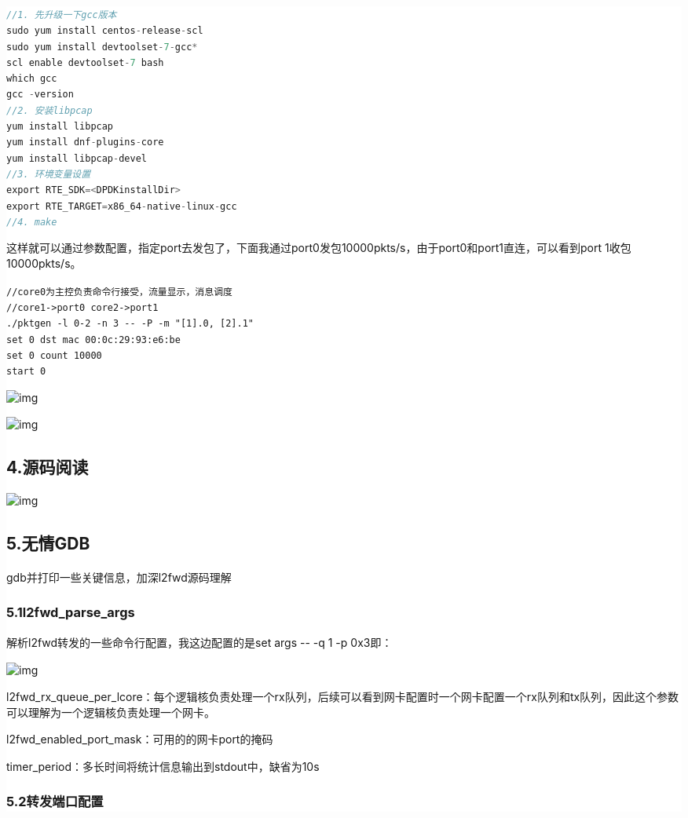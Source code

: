 ```c
//1. 先升级一下gcc版本
sudo yum install centos-release-scl
sudo yum install devtoolset-7-gcc*
scl enable devtoolset-7 bash
which gcc 
gcc -version
//2. 安装libpcap
yum install libpcap
yum install dnf-plugins-core
yum install libpcap-devel
//3. 环境变量设置
export RTE_SDK=<DPDKinstallDir>
export RTE_TARGET=x86_64-native-linux-gcc
//4. make
```

这样就可以通过参数配置，指定port去发包了，下面我通过port0发包10000pkts/s，由于port0和port1直连，可以看到port 1收包10000pkts/s。

```text
//core0为主控负责命令行接受，流量显示，消息调度
//core1->port0 core2->port1
./pktgen -l 0-2 -n 3 -- -P -m "[1].0, [2].1"
set 0 dst mac 00:0c:29:93:e6:be
set 0 count 10000
start 0
```

![img](https://pic4.zhimg.com/80/v2-351eba2e59f6e3f52e8458a42c723b73_720w.webp)

![img](https://pic4.zhimg.com/80/v2-65c71ee36da15a5d5f4e7ad127c3455b_720w.webp)

## 4.源码阅读

![img](https://pic2.zhimg.com/80/v2-1aa7d3b7ac957b11c85769f2dac01801_720w.webp)

## 5.无情GDB

gdb并打印一些关键信息，加深l2fwd源码理解

### 5.1l2fwd_parse_args

解析l2fwd转发的一些命令行配置，我这边配置的是set args -- -q 1 -p 0x3即：

![img](https://pic3.zhimg.com/80/v2-def8f69fc005b2b537c0ab87e6bfdd26_720w.webp)

l2fwd_rx_queue_per_lcore：每个逻辑核负责处理一个rx队列，后续可以看到网卡配置时一个网卡配置一个rx队列和tx队列，因此这个参数可以理解为一个逻辑核负责处理一个网卡。

l2fwd_enabled_port_mask：可用的的网卡port的掩码

timer_period：多长时间将统计信息输出到stdout中，缺省为10s

### 5.2转发端口配置
